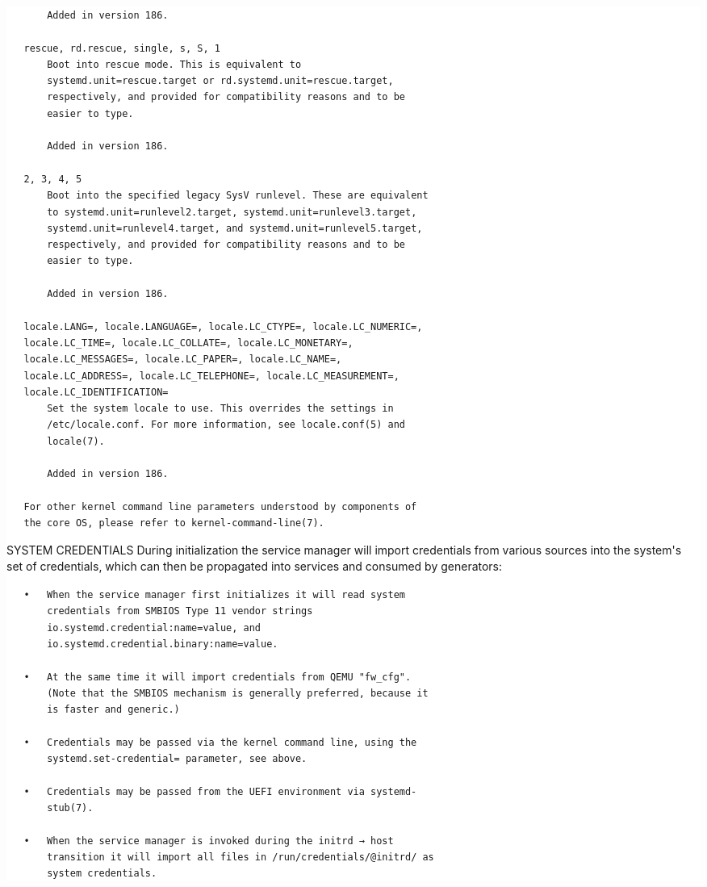            Added in version 186.

       rescue, rd.rescue, single, s, S, 1
           Boot into rescue mode. This is equivalent to
           systemd.unit=rescue.target or rd.systemd.unit=rescue.target,
           respectively, and provided for compatibility reasons and to be
           easier to type.

           Added in version 186.

       2, 3, 4, 5
           Boot into the specified legacy SysV runlevel. These are equivalent
           to systemd.unit=runlevel2.target, systemd.unit=runlevel3.target,
           systemd.unit=runlevel4.target, and systemd.unit=runlevel5.target,
           respectively, and provided for compatibility reasons and to be
           easier to type.

           Added in version 186.

       locale.LANG=, locale.LANGUAGE=, locale.LC_CTYPE=, locale.LC_NUMERIC=,
       locale.LC_TIME=, locale.LC_COLLATE=, locale.LC_MONETARY=,
       locale.LC_MESSAGES=, locale.LC_PAPER=, locale.LC_NAME=,
       locale.LC_ADDRESS=, locale.LC_TELEPHONE=, locale.LC_MEASUREMENT=,
       locale.LC_IDENTIFICATION=
           Set the system locale to use. This overrides the settings in
           /etc/locale.conf. For more information, see locale.conf(5) and
           locale(7).

           Added in version 186.

       For other kernel command line parameters understood by components of
       the core OS, please refer to kernel-command-line(7).

SYSTEM CREDENTIALS
       During initialization the service manager will import credentials from
       various sources into the system's set of credentials, which can then be
       propagated into services and consumed by generators:

       •   When the service manager first initializes it will read system
           credentials from SMBIOS Type 11 vendor strings
           io.systemd.credential:name=value, and
           io.systemd.credential.binary:name=value.

       •   At the same time it will import credentials from QEMU "fw_cfg".
           (Note that the SMBIOS mechanism is generally preferred, because it
           is faster and generic.)

       •   Credentials may be passed via the kernel command line, using the
           systemd.set-credential= parameter, see above.

       •   Credentials may be passed from the UEFI environment via systemd-
           stub(7).

       •   When the service manager is invoked during the initrd → host
           transition it will import all files in /run/credentials/@initrd/ as
           system credentials.
